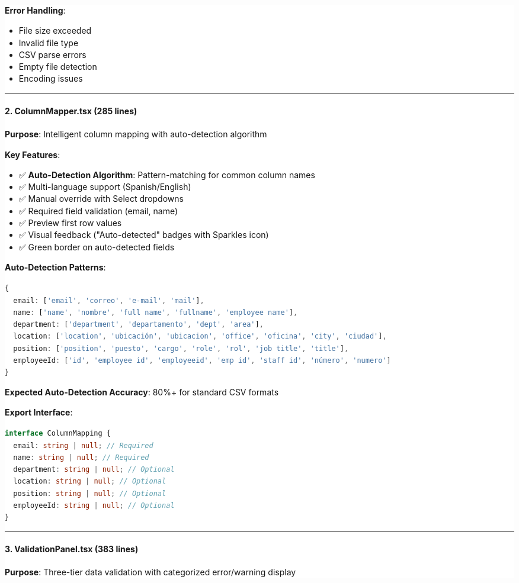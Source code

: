 **Error Handling**:

- File size exceeded
- Invalid file type
- CSV parse errors
- Empty file detection
- Encoding issues

---

#### 2. **ColumnMapper.tsx** (285 lines)

**Purpose**: Intelligent column mapping with auto-detection algorithm

**Key Features**:

- ✅ **Auto-Detection Algorithm**: Pattern-matching for common column names
- ✅ Multi-language support (Spanish/English)
- ✅ Manual override with Select dropdowns
- ✅ Required field validation (email, name)
- ✅ Preview first row values
- ✅ Visual feedback ("Auto-detected" badges with Sparkles icon)
- ✅ Green border on auto-detected fields

**Auto-Detection Patterns**:

```typescript
{
  email: ['email', 'correo', 'e-mail', 'mail'],
  name: ['name', 'nombre', 'full name', 'fullname', 'employee name'],
  department: ['department', 'departamento', 'dept', 'area'],
  location: ['location', 'ubicación', 'ubicacion', 'office', 'oficina', 'city', 'ciudad'],
  position: ['position', 'puesto', 'cargo', 'role', 'rol', 'job title', 'title'],
  employeeId: ['id', 'employee id', 'employeeid', 'emp id', 'staff id', 'número', 'numero']
}
```

**Expected Auto-Detection Accuracy**: 80%+ for standard CSV formats

**Export Interface**:

```typescript
interface ColumnMapping {
  email: string | null; // Required
  name: string | null; // Required
  department: string | null; // Optional
  location: string | null; // Optional
  position: string | null; // Optional
  employeeId: string | null; // Optional
}
```

---

#### 3. **ValidationPanel.tsx** (383 lines)

**Purpose**: Three-tier data validation with categorized error/warning display
